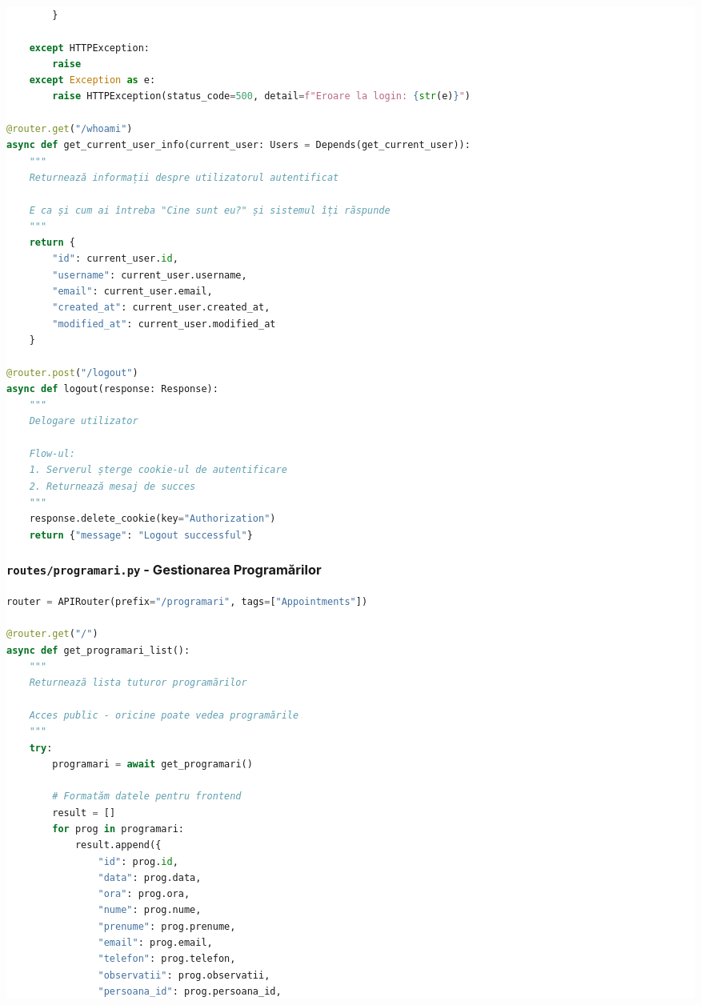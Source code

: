 ```python
        }

    except HTTPException:
        raise
    except Exception as e:
        raise HTTPException(status_code=500, detail=f"Eroare la login: {str(e)}")

@router.get("/whoami")
async def get_current_user_info(current_user: Users = Depends(get_current_user)):
    """
    Returnează informații despre utilizatorul autentificat

    E ca și cum ai întreba "Cine sunt eu?" și sistemul îți răspunde
    """
    return {
        "id": current_user.id,
        "username": current_user.username,
        "email": current_user.email,
        "created_at": current_user.created_at,
        "modified_at": current_user.modified_at
    }

@router.post("/logout")
async def logout(response: Response):
    """
    Delogare utilizator

    Flow-ul:
    1. Serverul șterge cookie-ul de autentificare
    2. Returnează mesaj de succes
    """
    response.delete_cookie(key="Authorization")
    return {"message": "Logout successful"}
```

### **`routes/programari.py` - Gestionarea Programărilor**

```python
router = APIRouter(prefix="/programari", tags=["Appointments"])

@router.get("/")
async def get_programari_list():
    """
    Returnează lista tuturor programărilor

    Acces public - oricine poate vedea programările
    """
    try:
        programari = await get_programari()

        # Formatăm datele pentru frontend
        result = []
        for prog in programari:
            result.append({
                "id": prog.id,
                "data": prog.data,
                "ora": prog.ora,
                "nume": prog.nume,
                "prenume": prog.prenume,
                "email": prog.email,
                "telefon": prog.telefon,
                "observatii": prog.observatii,
                "persoana_id": prog.persoana_id,
```